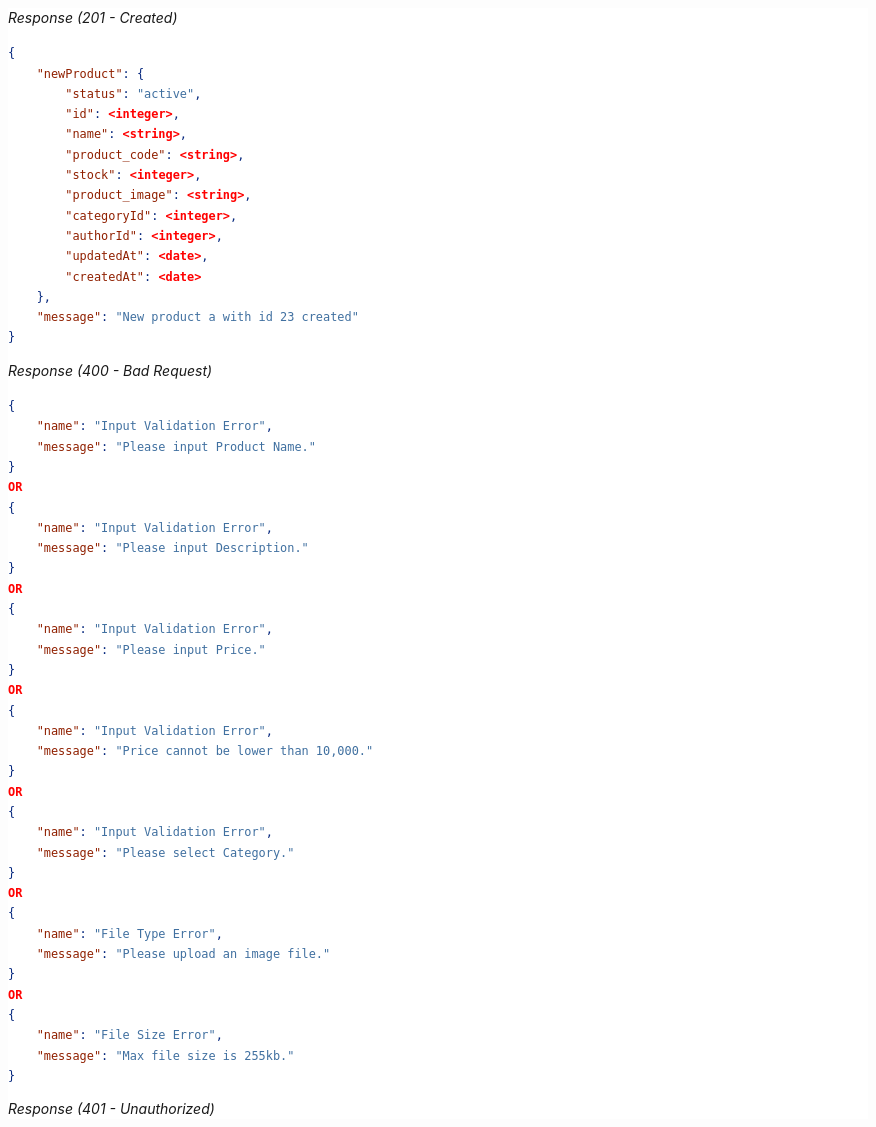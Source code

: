 
_Response (201 - Created)_

```json
{
    "newProduct": {
        "status": "active",
        "id": <integer>,
        "name": <string>,
        "product_code": <string>,
        "stock": <integer>,
        "product_image": <string>,
        "categoryId": <integer>,
        "authorId": <integer>,
        "updatedAt": <date>,
        "createdAt": <date>
    },
    "message": "New product a with id 23 created"
}
```

_Response (400 - Bad Request)_

```json
{
    "name": "Input Validation Error",
    "message": "Please input Product Name."
}
OR
{
    "name": "Input Validation Error",
    "message": "Please input Description."
}
OR
{
    "name": "Input Validation Error",
    "message": "Please input Price."
}
OR
{
    "name": "Input Validation Error",
    "message": "Price cannot be lower than 10,000."
}
OR
{
    "name": "Input Validation Error",
    "message": "Please select Category."
}
OR
{
    "name": "File Type Error",
    "message": "Please upload an image file."
}
OR
{
    "name": "File Size Error",
    "message": "Max file size is 255kb."
}
```
_Response (401 - Unauthorized)_
